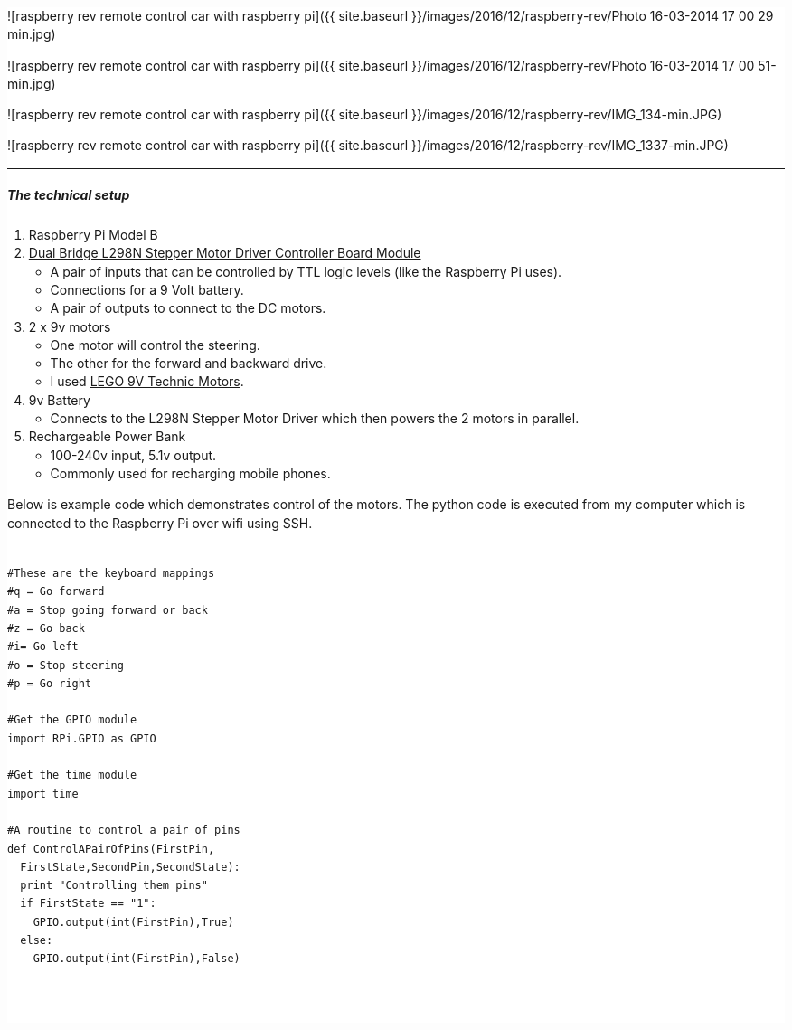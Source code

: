 ![raspberry rev remote control car with raspberry pi]({{ site.baseurl }}/images/2016/12/raspberry-rev/Photo 16-03-2014 17 00 29 min.jpg)

![raspberry rev remote control car with raspberry pi]({{ site.baseurl }}/images/2016/12/raspberry-rev/Photo 16-03-2014 17 00 51-min.jpg)

![raspberry rev remote control car with raspberry pi]({{ site.baseurl }}/images/2016/12/raspberry-rev/IMG_134-min.JPG)

![raspberry rev remote control car with raspberry pi]({{ site.baseurl }}/images/2016/12/raspberry-rev/IMG_1337-min.JPG)

---

##### The technical setup

1. Raspberry Pi Model B
2. [Dual Bridge L298N Stepper Motor Driver Controller Board Module](http://www.ebay.co.uk/sch/items/?_nkw=l298n&_sacat=&_ex_kw=&_mPrRngCbx=1&_udlo=&_udhi=&_sop=12&_fpos=&_fspt=1&_sadis=&LH_CAds=&clk_rvr_id=1146263434105&rmvSB=true)
    - A pair of inputs that can be controlled by TTL logic levels (like the Raspberry Pi uses).
    - Connections for a 9 Volt battery.
    - A pair of outputs to connect to the DC motors.
3. 2 x 9v motors
	- One motor will control the steering.
	- The other for the forward and backward drive.
	- I used [LEGO 9V Technic Motors](http://www.philohome.com/motors/motorcomp.htm).
4. 9v Battery
	- Connects to the L298N Stepper Motor Driver which then powers the 2 motors in parallel.
5. Rechargeable Power Bank
	- 100-240v input, 5.1v output.
	- Commonly used for recharging mobile phones.

Below is example code which demonstrates control of the motors. The python code is executed from my computer which is connected to the Raspberry Pi over wifi using SSH.

<pre><code>
#These are the keyboard mappings
#q = Go forward
#a = Stop going forward or back
#z = Go back
#i= Go left
#o = Stop steering
#p = Go right

#Get the GPIO module
import RPi.GPIO as GPIO

#Get the time module
import time

#A routine to control a pair of pins
def ControlAPairOfPins(FirstPin,
  FirstState,SecondPin,SecondState):
  print "Controlling them pins"
  if FirstState == "1":
    GPIO.output(int(FirstPin),True)
  else:
    GPIO.output(int(FirstPin),False)
